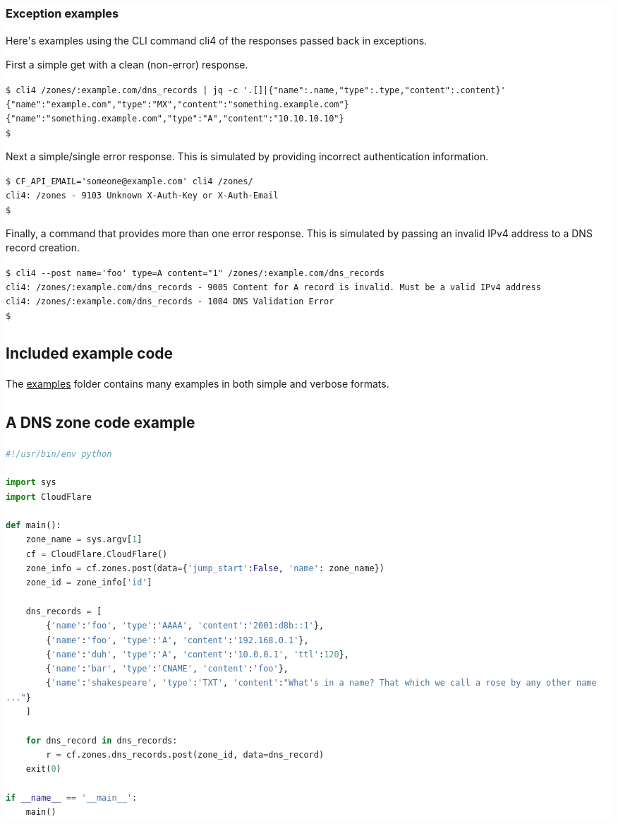 ### Exception examples

Here's examples using the CLI command cli4 of the responses passed back in exceptions.

First a simple get with a clean (non-error) response.

```
$ cli4 /zones/:example.com/dns_records | jq -c '.[]|{"name":.name,"type":.type,"content":.content}'
{"name":"example.com","type":"MX","content":"something.example.com"}
{"name":"something.example.com","type":"A","content":"10.10.10.10"}
$
```

Next a simple/single error response.
This is simulated by providing incorrect authentication information.

```
$ CF_API_EMAIL='someone@example.com' cli4 /zones/
cli4: /zones - 9103 Unknown X-Auth-Key or X-Auth-Email
$
```

Finally, a command that provides more than one error response.
This is simulated by passing an invalid IPv4 address to a DNS record creation.

```
$ cli4 --post name='foo' type=A content="1" /zones/:example.com/dns_records
cli4: /zones/:example.com/dns_records - 9005 Content for A record is invalid. Must be a valid IPv4 address
cli4: /zones/:example.com/dns_records - 1004 DNS Validation Error
$
```

## Included example code

The [examples](https://github.com/cloudflare/python-cloudflare/tree/master/examples) folder contains many examples in both simple and verbose formats.

## A DNS zone code example

```python
#!/usr/bin/env python

import sys
import CloudFlare

def main():
    zone_name = sys.argv[1]
    cf = CloudFlare.CloudFlare()
    zone_info = cf.zones.post(data={'jump_start':False, 'name': zone_name})
    zone_id = zone_info['id']

    dns_records = [
        {'name':'foo', 'type':'AAAA', 'content':'2001:d8b::1'},
        {'name':'foo', 'type':'A', 'content':'192.168.0.1'},
        {'name':'duh', 'type':'A', 'content':'10.0.0.1', 'ttl':120},
        {'name':'bar', 'type':'CNAME', 'content':'foo'},
        {'name':'shakespeare', 'type':'TXT', 'content':"What's in a name? That which we call a rose by any other name ..."}
    ]

    for dns_record in dns_records:
        r = cf.zones.dns_records.post(zone_id, data=dns_record)
    exit(0)

if __name__ == '__main__':
    main()
```